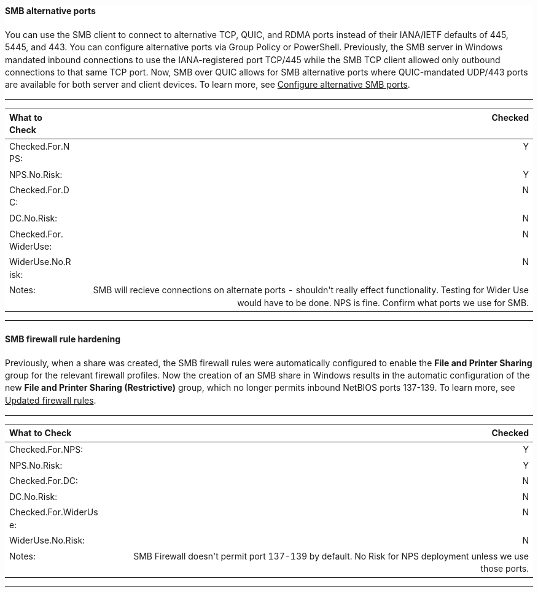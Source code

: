 
#### SMB alternative ports

You can use the SMB client to connect to alternative TCP, QUIC, and RDMA ports instead of their IANA/IETF defaults of 445, 5445, and 443. You can configure alternative ports via Group Policy or PowerShell. Previously, the SMB server in Windows mandated inbound connections to use the IANA-registered port TCP/445 while the SMB TCP client allowed only outbound connections to that same TCP port. Now, SMB over QUIC allows for SMB alternative ports where QUIC-mandated UDP/443 ports are available for both server and client devices. To learn more, see [Configure alternative SMB ports](../storage/file-server/smb-ports.md).

---
| What to Check         | Checked |
| :-------------------- | ------: |
| Checked.For.NPS:      | Y       |
| NPS.No.Risk:          | Y       |
| Checked.For.DC:       | N       |
| DC.No.Risk:           | N       |
| Checked.For.WiderUse: | N       |
| WiderUse.No.Risk:     | N       |
| Notes: | SMB will recieve connections on alternate ports - shouldn't really effect functionality. Testing for Wider Use would have to be done. NPS is fine. Confirm what ports we use for SMB. 
---


#### SMB firewall rule hardening

Previously, when a share was created, the SMB firewall rules were automatically configured to enable the **File and Printer Sharing** group for the relevant firewall profiles. Now the creation of an SMB share in Windows results in the automatic configuration of the new **File and Printer Sharing (Restrictive)** group, which no longer permits inbound NetBIOS ports 137-139. To learn more, see [Updated firewall rules](../storage/file-server/smb-secure-traffic.md#updated-firewall-rules).

---
| What to Check         | Checked |
| :-------------------- | ------: |
| Checked.For.NPS:      | Y       |
| NPS.No.Risk:          | Y       |
| Checked.For.DC:       | N       |
| DC.No.Risk:           | N       |
| Checked.For.WiderUse: | N       |
| WiderUse.No.Risk:     | N       |
| Notes: | SMB Firewall doesn't permit port 137-139 by default. No Risk for NPS deployment unless we use those ports.
---
